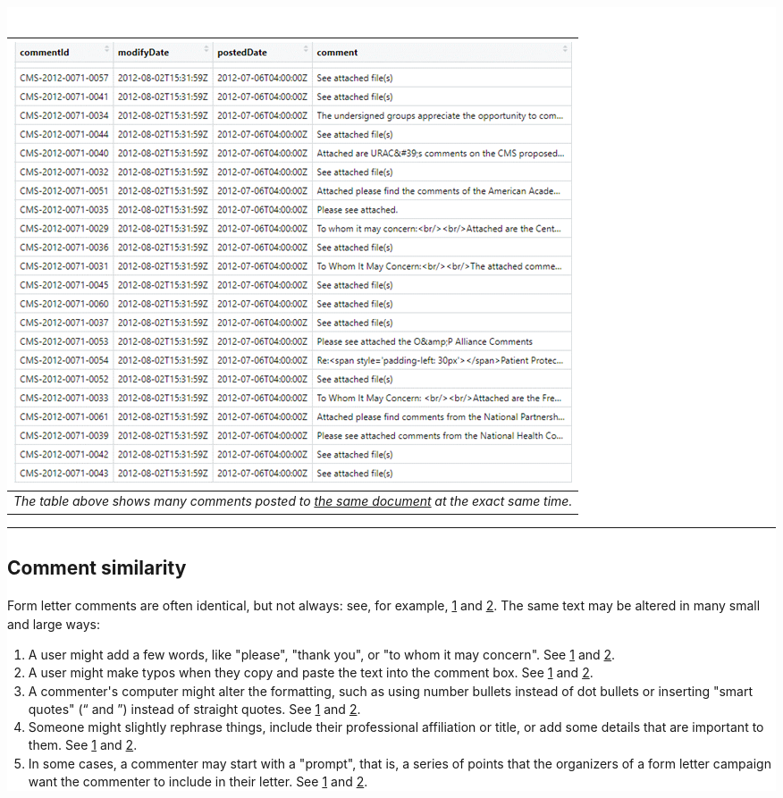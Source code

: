 <br>

| ![Several comments posted at the same time](images/jobs-004-008-comments_sametime_list.png) | 
|:--:| 
| *The table above shows many comments posted to [the same document](https://www.regulations.gov/document/CMS-2012-0071-0001) at the exact same time.* |


---
## <a id="similarity"></a>Comment similarity

Form letter comments are often identical, but not always: see, for example, [1](https://www.regulations.gov/comment/FMCSA-2017-0297-0278) and [2](https://www.regulations.gov/comment/FMCSA-2017-0297-0849). The same text may be altered in many small and large ways: 

1. A user might add a few words, like "please", "thank you", or "to whom it may concern". See [1](https://www.regulations.gov/comment/FWS-R3-ES-2011-0029-0467) and [2](https://www.regulations.gov/comment/FWS-R3-ES-2011-0029-0486).
2. A user might make typos when they copy and paste the text into the comment box. See [1](https://www.regulations.gov/comment/OPM-2019-0004-0475) and [2](https://www.regulations.gov/comment/OPM-2019-0004-0531).
3. A commenter's computer might alter the formatting, such as using number bullets instead of dot bullets or inserting "smart quotes" (&#8220; and &#8221;) instead of straight quotes. See [1](https://www.regulations.gov/comment/NOAA-NMFS-2013-0029-0610) and [2](https://www.regulations.gov/comment/NOAA-NMFS-2013-0029-0626).
4. Someone might slightly rephrase things, include their professional affiliation or title, or add some details that are important to them. See [1](https://www.regulations.gov/comment/FWS-R5-ES-2013-0097-0600) and [2](https://www.regulations.gov/comment/FWS-R5-ES-2013-0097-0588).
5. In some cases, a commenter may start with a "prompt", that is, a series of points that the organizers of a form letter campaign want the commenter to include in their letter. See [1](https://www.regulations.gov/comment/CMS-2016-0116-3351) and [2](https://www.regulations.gov/comment/CMS-2016-0116-4499).
